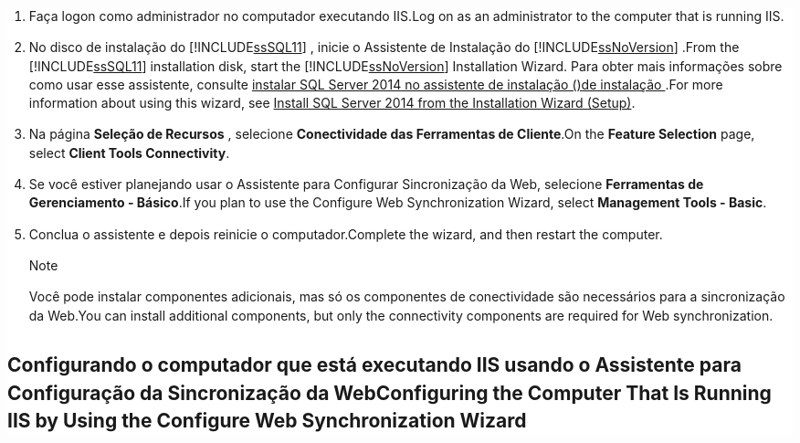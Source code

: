1.  <span data-ttu-id="fa93b-174">Faça logon como administrador no computador executando IIS.</span><span class="sxs-lookup"><span data-stu-id="fa93b-174">Log on as an administrator to the computer that is running IIS.</span></span>  
  
2.  <span data-ttu-id="fa93b-175">No disco de instalação do [!INCLUDE[ssSQL11](../../includes/sssql11-md.md)] , inicie o Assistente de Instalação do [!INCLUDE[ssNoVersion](../../includes/ssnoversion-md.md)] .</span><span class="sxs-lookup"><span data-stu-id="fa93b-175">From the [!INCLUDE[ssSQL11](../../includes/sssql11-md.md)] installation disk, start the [!INCLUDE[ssNoVersion](../../includes/ssnoversion-md.md)] Installation Wizard.</span></span> <span data-ttu-id="fa93b-176">Para obter mais informações sobre como usar esse assistente, consulte [instalar SQL Server 2014 no assistente de instalação &#40;&#41;de instalação ](../../database-engine/install-windows/install-sql-server-from-the-installation-wizard-setup.md).</span><span class="sxs-lookup"><span data-stu-id="fa93b-176">For more information about using this wizard, see [Install SQL Server 2014 from the Installation Wizard &#40;Setup&#41;](../../database-engine/install-windows/install-sql-server-from-the-installation-wizard-setup.md).</span></span>  
  
3.  <span data-ttu-id="fa93b-177">Na página **Seleção de Recursos** , selecione **Conectividade das Ferramentas de Cliente**.</span><span class="sxs-lookup"><span data-stu-id="fa93b-177">On the **Feature Selection** page, select **Client Tools Connectivity**.</span></span>  
  
4.  <span data-ttu-id="fa93b-178">Se você estiver planejando usar o Assistente para Configurar Sincronização da Web, selecione **Ferramentas de Gerenciamento - Básico**.</span><span class="sxs-lookup"><span data-stu-id="fa93b-178">If you plan to use the Configure Web Synchronization Wizard, select **Management Tools - Basic**.</span></span>  
  
5.  <span data-ttu-id="fa93b-179">Conclua o assistente e depois reinicie o computador.</span><span class="sxs-lookup"><span data-stu-id="fa93b-179">Complete the wizard, and then restart the computer.</span></span>  
  
    > [!NOTE]  
    >  <span data-ttu-id="fa93b-180">Você pode instalar componentes adicionais, mas só os componentes de conectividade são necessários para a sincronização da Web.</span><span class="sxs-lookup"><span data-stu-id="fa93b-180">You can install additional components, but only the connectivity components are required for Web synchronization.</span></span>  
  
## <a name="configuring-the-computer-that-is-running-iis-by-using-the-configure-web-synchronization-wizard"></a><span data-ttu-id="fa93b-181">Configurando o computador que está executando IIS usando o Assistente para Configuração da Sincronização da Web</span><span class="sxs-lookup"><span data-stu-id="fa93b-181">Configuring the Computer That Is Running IIS by Using the Configure Web Synchronization Wizard</span></span>  